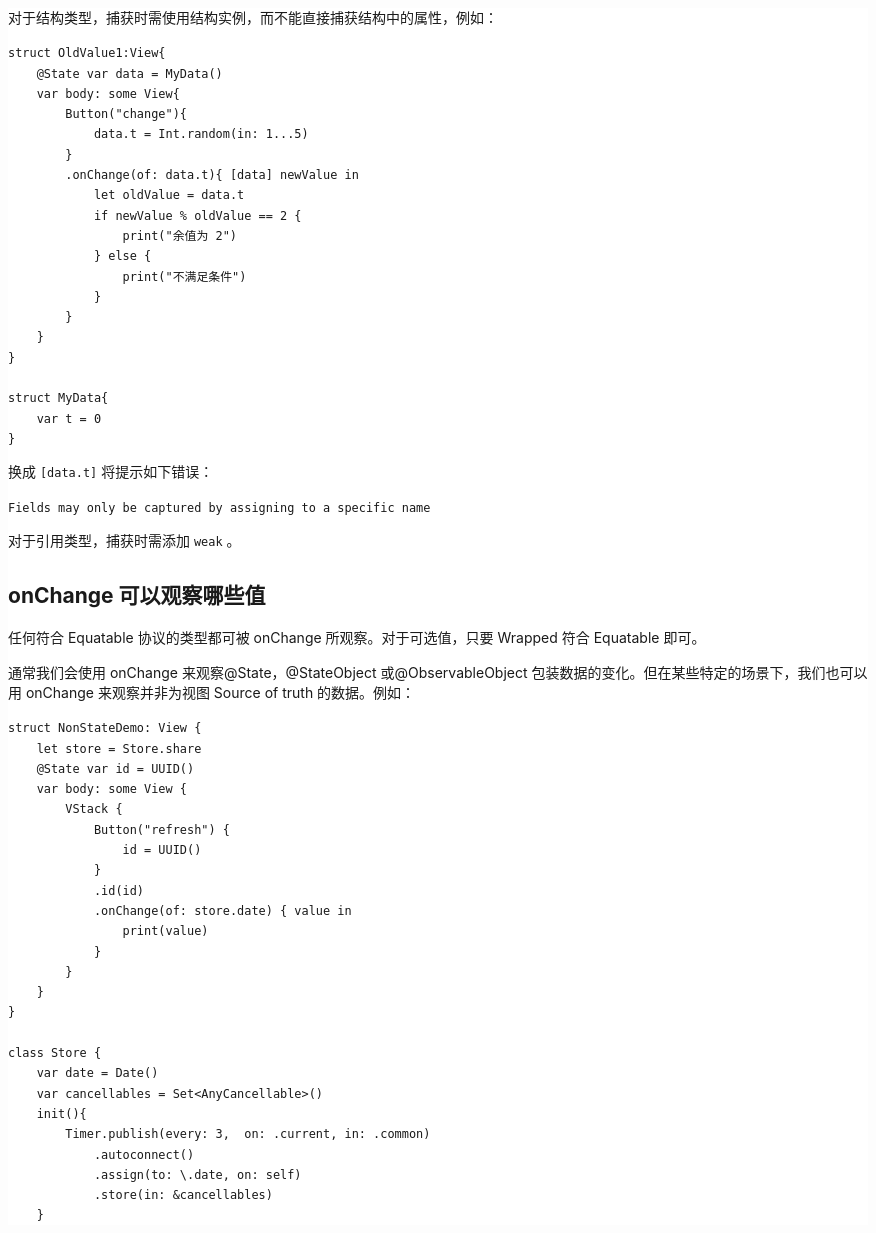 对于结构类型，捕获时需使用结构实例，而不能直接捕获结构中的属性，例如：

    struct OldValue1:View{
        @State var data = MyData()
        var body: some View{
            Button("change"){
                data.t = Int.random(in: 1...5)
            }
            .onChange(of: data.t){ [data] newValue in
                let oldValue = data.t
                if newValue % oldValue == 2 {
                    print("余值为 2")
                } else {
                    print("不满足条件")
                }
            }
        }
    }

    struct MyData{
        var t = 0
    }

换成 `[data.t]` 将提示如下错误：

    Fields may only be captured by assigning to a specific name

对于引用类型，捕获时需添加 `weak` 。

## onChange 可以观察哪些值

任何符合 Equatable 协议的类型都可被 onChange 所观察。对于可选值，只要 Wrapped 符合 Equatable 即可。

通常我们会使用 onChange 来观察@State，@StateObject 或@ObservableObject
包装数据的变化。但在某些特定的场景下，我们也可以用 onChange 来观察并非为视图 Source of truth 的数据。例如：

    struct NonStateDemo: View {
        let store = Store.share
        @State var id = UUID()
        var body: some View {
            VStack {
                Button("refresh") {
                    id = UUID()
                }
                .id(id)
                .onChange(of: store.date) { value in
                    print(value)
                }
            }
        }
    }

    class Store {
        var date = Date()
        var cancellables = Set<AnyCancellable>()
        init(){
            Timer.publish(every: 3,  on: .current, in: .common)
                .autoconnect()
                .assign(to: \.date, on: self)
                .store(in: &cancellables)
        }
